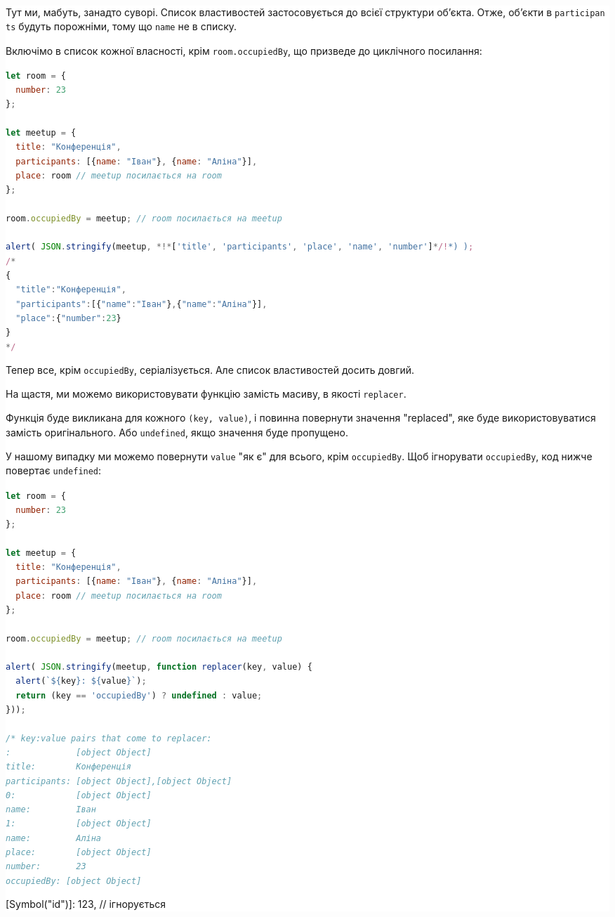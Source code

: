 Тут ми, мабуть, занадто суворі. Список властивостей застосовується до всієї структури об’єкта. Отже, об’єкти в `participants` будуть порожніми, тому що `name` не в списку.

Включімо в список кожної власності, крім `room.occupiedBy`, що призведе до циклічного посилання:

```js run
let room = {
  number: 23
};

let meetup = {
  title: "Конференція",
  participants: [{name: "Іван"}, {name: "Аліна"}],
  place: room // meetup посилається на room
};

room.occupiedBy = meetup; // room посилається на meetup

alert( JSON.stringify(meetup, *!*['title', 'participants', 'place', 'name', 'number']*/!*) );
/*
{
  "title":"Конференція",
  "participants":[{"name":"Іван"},{"name":"Аліна"}],
  "place":{"number":23}
}
*/
```

Тепер все, крім `occupiedBy`, серіалізується. Але список властивостей досить довгий.

На щастя, ми можемо використовувати функцію замість масиву, в якості `replacer`.

Функція буде викликана для кожного `(key, value)`, і повинна повернути значення "replaced", яке буде використовуватися замість оригінального. Або `undefined`, якщо значення буде пропущено.

У нашому випадку ми можемо повернути `value` "як є" для всього, крім `occupiedBy`. Щоб ігнорувати `occupiedBy`, код нижче повертає `undefined`:

```js run
let room = {
  number: 23
};

let meetup = {
  title: "Конференція",
  participants: [{name: "Іван"}, {name: "Аліна"}],
  place: room // meetup посилається на room
};

room.occupiedBy = meetup; // room посилається на meetup

alert( JSON.stringify(meetup, function replacer(key, value) {
  alert(`${key}: ${value}`);
  return (key == 'occupiedBy') ? undefined : value;
}));

/* key:value pairs that come to replacer:
:             [object Object]
title:        Конференція
participants: [object Object],[object Object]
0:            [object Object]
name:         Іван
1:            [object Object]
name:         Аліна
place:        [object Object]
number:       23
occupiedBy: [object Object]
```

  [Symbol("id")]: 123, // ігнорується
